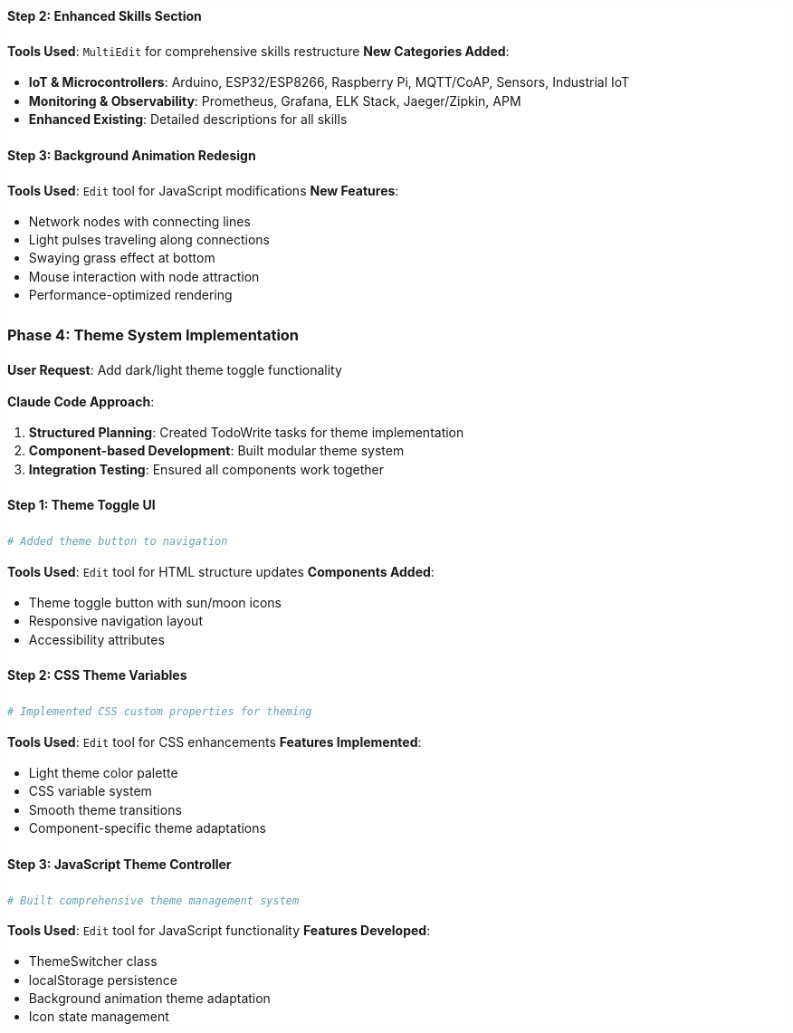#### Step 2: Enhanced Skills Section
**Tools Used**: `MultiEdit` for comprehensive skills restructure
**New Categories Added**:
- **IoT & Microcontrollers**: Arduino, ESP32/ESP8266, Raspberry Pi, MQTT/CoAP, Sensors, Industrial IoT
- **Monitoring & Observability**: Prometheus, Grafana, ELK Stack, Jaeger/Zipkin, APM
- **Enhanced Existing**: Detailed descriptions for all skills

#### Step 3: Background Animation Redesign
**Tools Used**: `Edit` tool for JavaScript modifications
**New Features**:
- Network nodes with connecting lines
- Light pulses traveling along connections
- Swaying grass effect at bottom
- Mouse interaction with node attraction
- Performance-optimized rendering

### Phase 4: Theme System Implementation

**User Request**: Add dark/light theme toggle functionality

**Claude Code Approach**:
1. **Structured Planning**: Created TodoWrite tasks for theme implementation
2. **Component-based Development**: Built modular theme system
3. **Integration Testing**: Ensured all components work together

#### Step 1: Theme Toggle UI
```bash
# Added theme button to navigation
```
**Tools Used**: `Edit` tool for HTML structure updates
**Components Added**:
- Theme toggle button with sun/moon icons
- Responsive navigation layout
- Accessibility attributes

#### Step 2: CSS Theme Variables
```bash
# Implemented CSS custom properties for theming
```
**Tools Used**: `Edit` tool for CSS enhancements
**Features Implemented**:
- Light theme color palette
- CSS variable system
- Smooth theme transitions
- Component-specific theme adaptations

#### Step 3: JavaScript Theme Controller
```bash
# Built comprehensive theme management system
```
**Tools Used**: `Edit` tool for JavaScript functionality
**Features Developed**:
- ThemeSwitcher class
- localStorage persistence
- Background animation theme adaptation
- Icon state management
